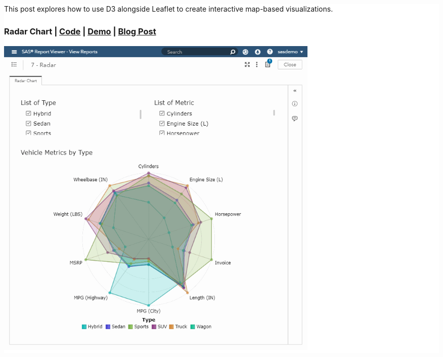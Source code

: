 This post explores how to use D3 alongside Leaflet to create interactive map-based visualizations.

### Radar Chart | [Code](https://github.com/sassoftware/sas-visualanalytics-thirdpartyvisualizations/blob/master/samples/D3Thursday/7_Radar.html) | [Demo](https://sassoftware.github.io/sas-visualanalytics-thirdpartyvisualizations/samples/D3Thursday/7_Radar.html) | [Blog Post](https://communities.sas.com/t5/SAS-Communities-Library/Create-a-radar-chart-in-SAS-Visual-Analytics-with-D3Thursday/ta-p/504801)

<img width="600" height="600" src="./images/7.gif">
